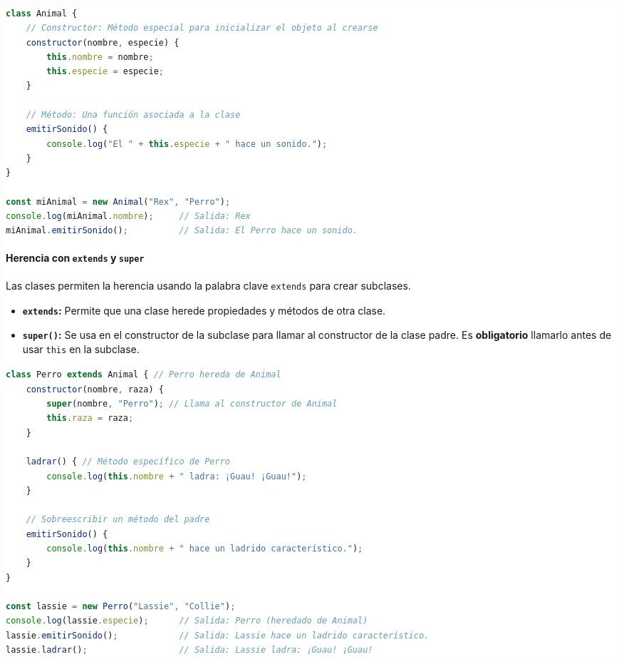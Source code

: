 ```javascript
class Animal {
    // Constructor: Método especial para inicializar el objeto al crearse
    constructor(nombre, especie) {
        this.nombre = nombre;
        this.especie = especie;
    }

    // Método: Una función asociada a la clase
    emitirSonido() {
        console.log("El " + this.especie + " hace un sonido.");
    }
}

const miAnimal = new Animal("Rex", "Perro");
console.log(miAnimal.nombre);     // Salida: Rex
miAnimal.emitirSonido();          // Salida: El Perro hace un sonido.
```

#### Herencia con `extends` y `super`

Las clases permiten la herencia usando la palabra clave `extends` para crear subclases.

- **`extends`:** Permite que una clase herede propiedades y métodos de otra clase.
    
- **`super()`:** Se usa en el constructor de la subclase para llamar al constructor de la clase padre. Es **obligatorio** llamarlo antes de usar `this` en la subclase.

```javascript
class Perro extends Animal { // Perro hereda de Animal
    constructor(nombre, raza) {
        super(nombre, "Perro"); // Llama al constructor de Animal
        this.raza = raza;
    }

    ladrar() { // Método específico de Perro
        console.log(this.nombre + " ladra: ¡Guau! ¡Guau!");
    }

    // Sobreescribir un método del padre
    emitirSonido() {
        console.log(this.nombre + " hace un ladrido característico.");
    }
}

const lassie = new Perro("Lassie", "Collie");
console.log(lassie.especie);      // Salida: Perro (heredado de Animal)
lassie.emitirSonido();            // Salida: Lassie hace un ladrido característico.
lassie.ladrar();                  // Salida: Lassie ladra: ¡Guau! ¡Guau!
```